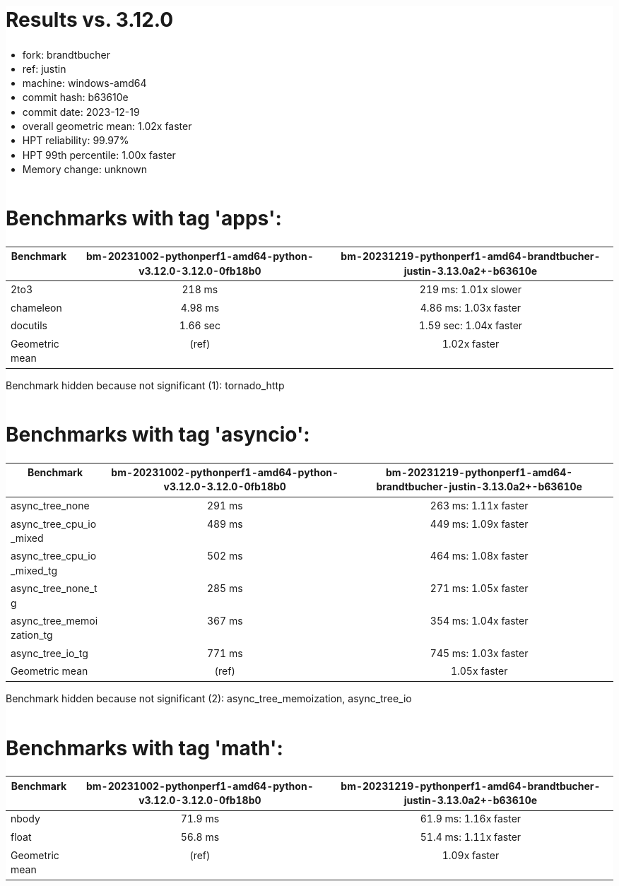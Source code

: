 
# Results vs. 3.12.0

- fork: brandtbucher
- ref: justin
- machine: windows-amd64
- commit hash: b63610e
- commit date: 2023-12-19
- overall geometric mean: 1.02x faster
- HPT reliability: 99.97%
- HPT 99th percentile: 1.00x faster
- Memory change: unknown

Benchmarks with tag 'apps':
===========================

| Benchmark      | bm-20231002-pythonperf1-amd64-python-v3.12.0-3.12.0-0fb18b0 | bm-20231219-pythonperf1-amd64-brandtbucher-justin-3.13.0a2+-b63610e |
|----------------|:-----------------------------------------------------------:|:-------------------------------------------------------------------:|
| 2to3           | 218 ms                                                      | 219 ms: 1.01x slower                                                |
| chameleon      | 4.98 ms                                                     | 4.86 ms: 1.03x faster                                               |
| docutils       | 1.66 sec                                                    | 1.59 sec: 1.04x faster                                              |
| Geometric mean | (ref)                                                       | 1.02x faster                                                        |

Benchmark hidden because not significant (1): tornado_http

Benchmarks with tag 'asyncio':
==============================

| Benchmark                  | bm-20231002-pythonperf1-amd64-python-v3.12.0-3.12.0-0fb18b0 | bm-20231219-pythonperf1-amd64-brandtbucher-justin-3.13.0a2+-b63610e |
|----------------------------|:-----------------------------------------------------------:|:-------------------------------------------------------------------:|
| async_tree_none            | 291 ms                                                      | 263 ms: 1.11x faster                                                |
| async_tree_cpu_io_mixed    | 489 ms                                                      | 449 ms: 1.09x faster                                                |
| async_tree_cpu_io_mixed_tg | 502 ms                                                      | 464 ms: 1.08x faster                                                |
| async_tree_none_tg         | 285 ms                                                      | 271 ms: 1.05x faster                                                |
| async_tree_memoization_tg  | 367 ms                                                      | 354 ms: 1.04x faster                                                |
| async_tree_io_tg           | 771 ms                                                      | 745 ms: 1.03x faster                                                |
| Geometric mean             | (ref)                                                       | 1.05x faster                                                        |

Benchmark hidden because not significant (2): async_tree_memoization, async_tree_io

Benchmarks with tag 'math':
===========================

| Benchmark      | bm-20231002-pythonperf1-amd64-python-v3.12.0-3.12.0-0fb18b0 | bm-20231219-pythonperf1-amd64-brandtbucher-justin-3.13.0a2+-b63610e |
|----------------|:-----------------------------------------------------------:|:-------------------------------------------------------------------:|
| nbody          | 71.9 ms                                                     | 61.9 ms: 1.16x faster                                               |
| float          | 56.8 ms                                                     | 51.4 ms: 1.11x faster                                               |
| Geometric mean | (ref)                                                       | 1.09x faster                                                        |
